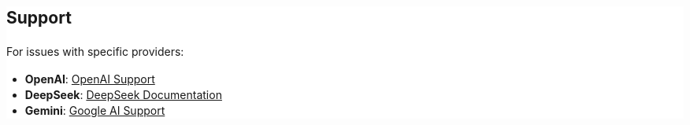 ## Support

For issues with specific providers:
- **OpenAI**: [OpenAI Support](https://help.openai.com/)
- **DeepSeek**: [DeepSeek Documentation](https://platform.deepseek.com/docs)
- **Gemini**: [Google AI Support](https://ai.google.dev/support) 